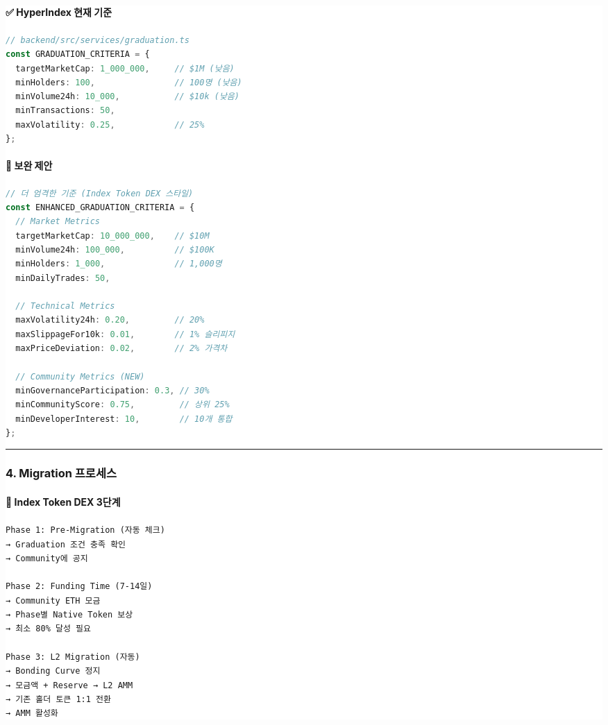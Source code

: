 #### ✅ HyperIndex 현재 기준
```typescript
// backend/src/services/graduation.ts
const GRADUATION_CRITERIA = {
  targetMarketCap: 1_000_000,     // $1M (낮음)
  minHolders: 100,                // 100명 (낮음)
  minVolume24h: 10_000,           // $10k (낮음)
  minTransactions: 50,
  maxVolatility: 0.25,            // 25%
};
```

#### 🔧 보완 제안
```typescript
// 더 엄격한 기준 (Index Token DEX 스타일)
const ENHANCED_GRADUATION_CRITERIA = {
  // Market Metrics
  targetMarketCap: 10_000_000,    // $10M
  minVolume24h: 100_000,          // $100K
  minHolders: 1_000,              // 1,000명
  minDailyTrades: 50,
  
  // Technical Metrics
  maxVolatility24h: 0.20,         // 20%
  maxSlippageFor10k: 0.01,        // 1% 슬리피지
  maxPriceDeviation: 0.02,        // 2% 가격차
  
  // Community Metrics (NEW)
  minGovernanceParticipation: 0.3, // 30%
  minCommunityScore: 0.75,         // 상위 25%
  minDeveloperInterest: 10,        // 10개 통합
};
```

---

### 4. Migration 프로세스

#### 📄 Index Token DEX 3단계
```
Phase 1: Pre-Migration (자동 체크)
→ Graduation 조건 충족 확인
→ Community에 공지

Phase 2: Funding Time (7-14일)
→ Community ETH 모금
→ Phase별 Native Token 보상
→ 최소 80% 달성 필요

Phase 3: L2 Migration (자동)
→ Bonding Curve 정지
→ 모금액 + Reserve → L2 AMM
→ 기존 홀더 토큰 1:1 전환
→ AMM 활성화
```
